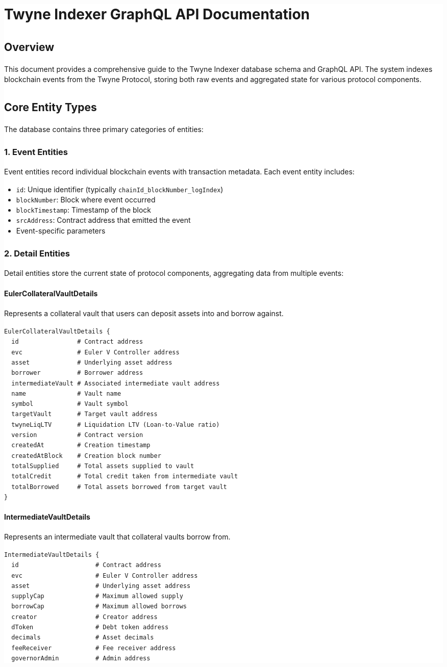 
# Twyne Indexer GraphQL API Documentation

## Overview

This document provides a comprehensive guide to the Twyne Indexer database schema and GraphQL API. The system indexes blockchain events from the Twyne Protocol, storing both raw events and aggregated state for various protocol components.

## Core Entity Types

The database contains three primary categories of entities:

### 1. Event Entities
Event entities record individual blockchain events with transaction metadata. Each event entity includes:
- `id`: Unique identifier (typically `chainId_blockNumber_logIndex`)
- `blockNumber`: Block where event occurred
- `blockTimestamp`: Timestamp of the block
- `srcAddress`: Contract address that emitted the event
- Event-specific parameters

### 2. Detail Entities
Detail entities store the current state of protocol components, aggregating data from multiple events:

#### EulerCollateralVaultDetails
Represents a collateral vault that users can deposit assets into and borrow against.
```
EulerCollateralVaultDetails {
  id                # Contract address
  evc               # Euler V Controller address
  asset             # Underlying asset address
  borrower          # Borrower address
  intermediateVault # Associated intermediate vault address
  name              # Vault name
  symbol            # Vault symbol
  targetVault       # Target vault address
  twyneLiqLTV       # Liquidation LTV (Loan-to-Value ratio)
  version           # Contract version
  createdAt         # Creation timestamp
  createdAtBlock    # Creation block number
  totalSupplied     # Total assets supplied to vault
  totalCredit       # Total credit taken from intermediate vault
  totalBorrowed     # Total assets borrowed from target vault
}
```

#### IntermediateVaultDetails
Represents an intermediate vault that collateral vaults borrow from.
```
IntermediateVaultDetails {
  id                     # Contract address
  evc                    # Euler V Controller address
  asset                  # Underlying asset address
  supplyCap              # Maximum allowed supply
  borrowCap              # Maximum allowed borrows
  creator                # Creator address
  dToken                 # Debt token address
  decimals               # Asset decimals
  feeReceiver            # Fee receiver address
  governorAdmin          # Admin address
```
